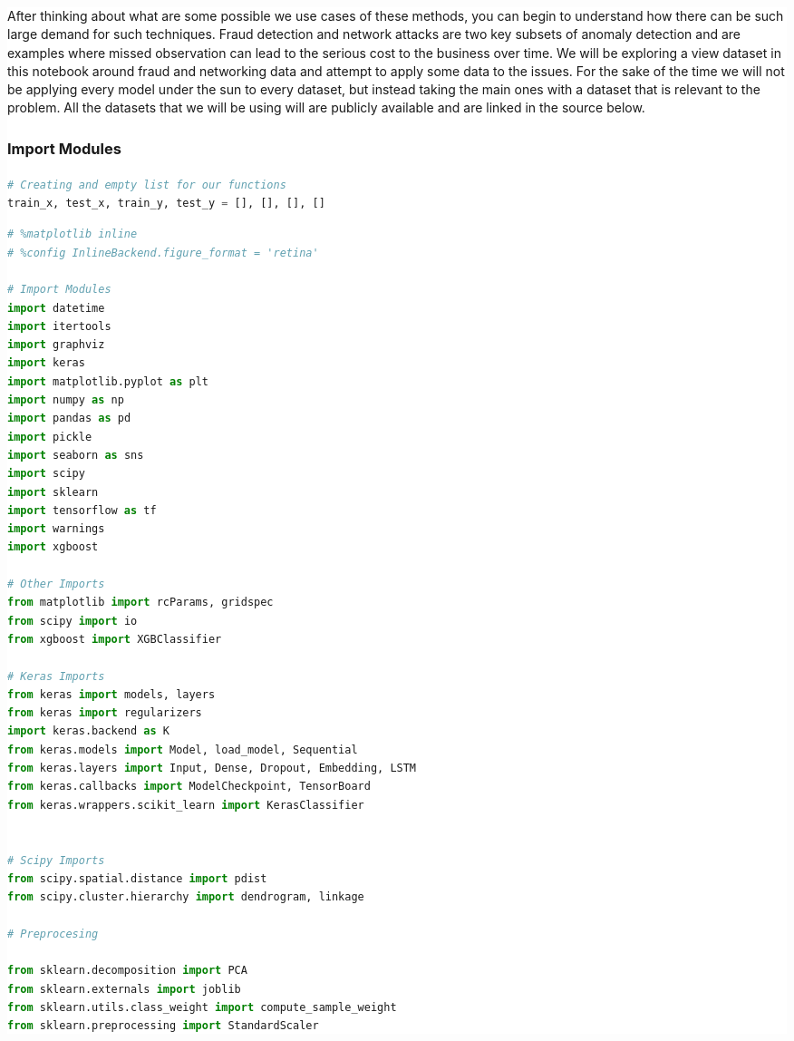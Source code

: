 

After thinking about what are some possible we use cases of these methods, you can begin to understand how there can be such large demand for such techniques. Fraud detection and network attacks are two key subsets of anomaly detection and are examples where missed observation can lead to the serious cost to the business over time. We will be exploring a view dataset in this notebook around fraud and networking data and attempt to apply some data to the issues. For the sake of the time we will not be applying every model under the sun to every dataset, but instead taking the main ones with a dataset that is relevant to the problem. All the datasets that we will be using will are publicly available and are linked in the source below.

<a id='import'></a>
### Import Modules


```python
# Creating and empty list for our functions
train_x, test_x, train_y, test_y = [], [], [], []
```


```python
# %matplotlib inline
# %config InlineBackend.figure_format = 'retina'

# Import Modules
import datetime
import itertools
import graphviz 
import keras
import matplotlib.pyplot as plt
import numpy as np
import pandas as pd
import pickle
import seaborn as sns
import scipy
import sklearn
import tensorflow as tf
import warnings
import xgboost

# Other Imports
from matplotlib import rcParams, gridspec
from scipy import io
from xgboost import XGBClassifier

# Keras Imports
from keras import models, layers
from keras import regularizers
import keras.backend as K
from keras.models import Model, load_model, Sequential
from keras.layers import Input, Dense, Dropout, Embedding, LSTM
from keras.callbacks import ModelCheckpoint, TensorBoard
from keras.wrappers.scikit_learn import KerasClassifier


# Scipy Imports
from scipy.spatial.distance import pdist
from scipy.cluster.hierarchy import dendrogram, linkage

# Preprocesing

from sklearn.decomposition import PCA
from sklearn.externals import joblib
from sklearn.utils.class_weight import compute_sample_weight
from sklearn.preprocessing import StandardScaler

```